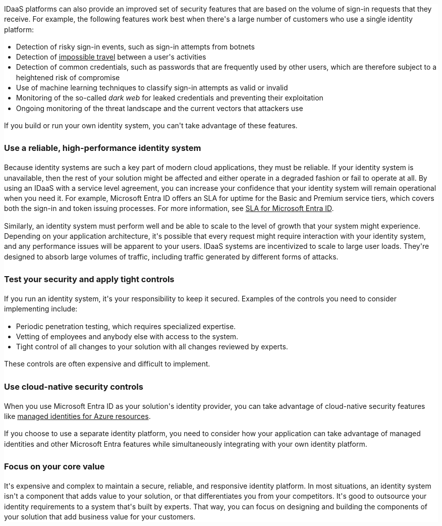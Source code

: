 IDaaS platforms can also provide an improved set of security features that are based on the volume of sign-in requests that they receive. For example, the following features work best when there's a large number of customers who use a single identity platform:

- Detection of risky sign-in events, such as sign-in attempts from botnets
- Detection of [impossible travel](/defender-cloud-apps/anomaly-detection-policy#impossible-travel) between a user's activities
- Detection of common credentials, such as passwords that are frequently used by other users, which are therefore subject to a heightened risk of compromise
- Use of machine learning techniques to classify sign-in attempts as valid or invalid
- Monitoring of the so-called *dark web* for leaked credentials and preventing their exploitation
- Ongoing monitoring of the threat landscape and the current vectors that attackers use

If you build or run your own identity system, you can't take advantage of these features.

### Use a reliable, high-performance identity system

Because identity systems are such a key part of modern cloud applications, they must be reliable. If your identity system is unavailable, then the rest of your solution might be affected and either operate in a degraded fashion or fail to operate at all. By using an IDaaS with a service level agreement, you can increase your confidence that your identity system will remain operational when you need it. For example, Microsoft Entra ID offers an SLA for uptime for the Basic and Premium service tiers, which covers both the sign-in and token issuing processes. For more information, see [SLA for Microsoft Entra ID](https://azure.microsoft.com/support/legal/sla/active-directory/).

Similarly, an identity system must perform well and be able to scale to the level of growth that your system might experience. Depending on your application architecture, it's possible that every request might require interaction with your identity system, and any performance issues will be apparent to your users. IDaaS systems are incentivized to scale to large user loads. They're designed to absorb large volumes of traffic, including traffic generated by different forms of attacks.

### Test your security and apply tight controls

If you run an identity system, it's your responsibility to keep it secured. Examples of the controls you need to consider implementing include:

* Periodic penetration testing, which requires specialized expertise.
* Vetting of employees and anybody else with access to the system.
* Tight control of all changes to your solution with all changes reviewed by experts.

These controls are often expensive and difficult to implement.

### Use cloud-native security controls

When you use Microsoft Entra ID as your solution's identity provider, you can take advantage of cloud-native security features like [managed identities for Azure resources](/azure/active-directory/managed-identities-azure-resources/overview).

If you choose to use a separate identity platform, you need to consider how your application can take advantage of managed identities and other Microsoft Entra features while simultaneously integrating with your own identity platform.

### Focus on your core value

It's expensive and complex to maintain a secure, reliable, and responsive identity platform. In most situations, an identity system isn't a component that adds value to your solution, or that differentiates you from your competitors. It's good to outsource your identity requirements to a system that's built by experts. That way, you can focus on designing and building the components of your solution that add business value for your customers.
